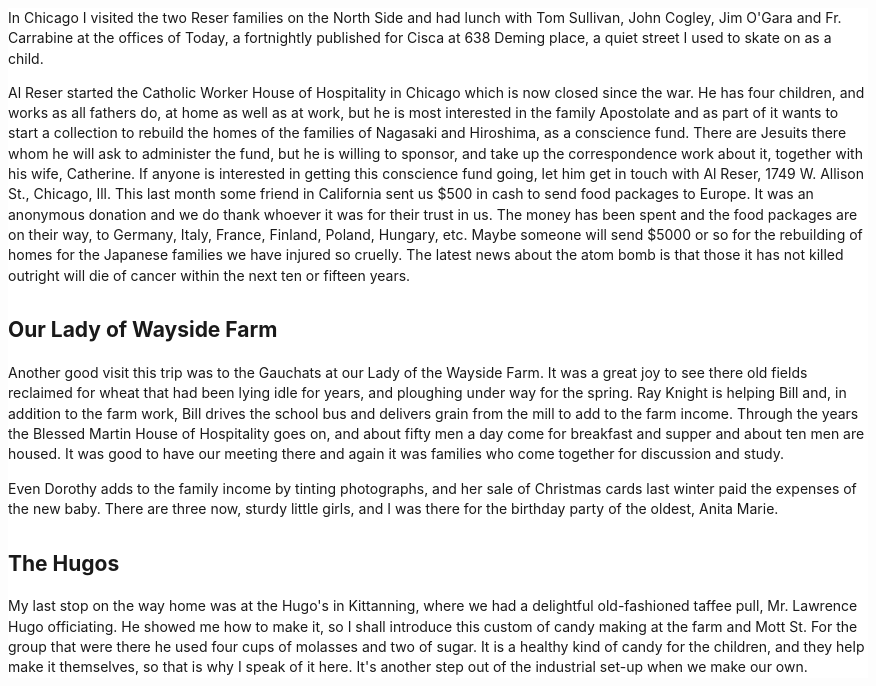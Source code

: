 In Chicago I visited the two Reser families on the North Side and had
lunch with Tom Sullivan, John Cogley, Jim O'Gara and Fr. Carrabine at
the offices of Today, a fortnightly published for Cisca at 638 Deming
place, a quiet street I used to skate on as a child.

Al Reser started the Catholic Worker House of Hospitality in Chicago
which is now closed since the war. He has four children, and works as
all fathers do, at home as well as at work, but he is most interested in
the family Apostolate and as part of it wants to start a collection to
rebuild the homes of the families of Nagasaki and Hiroshima, as a
conscience fund. There are Jesuits there whom he will ask to administer
the fund, but he is willing to sponsor, and take up the correspondence
work about it, together with his wife, Catherine. If anyone is
interested in getting this conscience fund going, let him get in touch
with Al Reser, 1749 W. Allison St., Chicago, Ill. This last month some
friend in California sent us \$500 in cash to send food packages to
Europe. It was an anonymous donation and we do thank whoever it was for
their trust in us. The money has been spent and the food packages are on
their way, to Germany, Italy, France, Finland, Poland, Hungary, etc.
Maybe someone will send \$5000 or so for the rebuilding of homes for the
Japanese families we have injured so cruelly. The latest news about the
atom bomb is that those it has not killed outright will die of cancer
within the next ten or fifteen years.

Our Lady of Wayside Farm
------------------------

Another good visit this trip was to the Gauchats at our Lady of the
Wayside Farm. It was a great joy to see there old fields reclaimed for
wheat that had been lying idle for years, and ploughing under way for
the spring. Ray Knight is helping Bill and, in addition to the farm
work, Bill drives the school bus and delivers grain from the mill to add
to the farm income. Through the years the Blessed Martin House of
Hospitality goes on, and about fifty men a day come for breakfast and
supper and about ten men are housed. It was good to have our meeting
there and again it was families who come together for discussion and
study.

Even Dorothy adds to the family income by tinting photographs, and her
sale of Christmas cards last winter paid the expenses of the new baby.
There are three now, sturdy little girls, and I was there for the
birthday party of the oldest, Anita Marie.

The Hugos
---------

My last stop on the way home was at the Hugo's in Kittanning, where we
had a delightful old-fashioned taffee pull, Mr. Lawrence Hugo
officiating. He showed me how to make it, so I shall introduce this
custom of candy making at the farm and Mott St. For the group that were
there he used four cups of molasses and two of sugar. It is a healthy
kind of candy for the children, and they help make it themselves, so
that is why I speak of it here. It's another step out of the industrial
set-up when we make our own.
